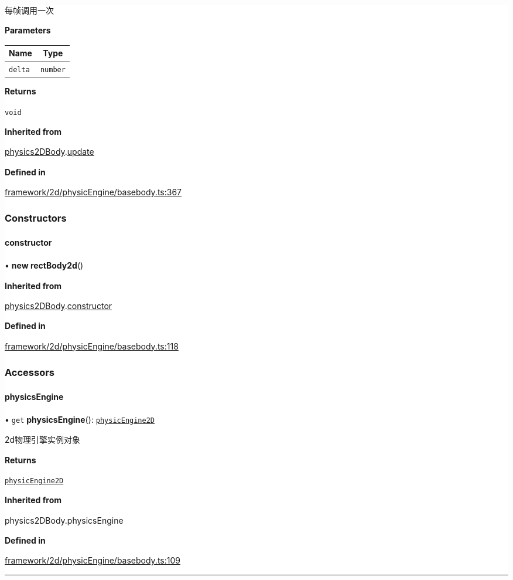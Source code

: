每帧调用一次

**Parameters**

| Name    | Type     |
| ------- | -------- |
| `delta` | `number` |

**Returns**

`void`

**Inherited from**

[physics2DBody](m4m.framework.physics2DBody.md).[update](m4m.framework.physics2DBody.md#update)

**Defined in**

[framework/2d/physicEngine/basebody.ts:367](https://github.com/meta4d-me/meta4d-engine/blob/cf6bfe6/src/framework/2d/physicEngine/basebody.ts#L367)

### Constructors

#### constructor

• **new rectBody2d**()

**Inherited from**

[physics2DBody](m4m.framework.physics2DBody.md).[constructor](m4m.framework.physics2DBody.md#constructor)

**Defined in**

[framework/2d/physicEngine/basebody.ts:118](https://github.com/meta4d-me/meta4d-engine/blob/cf6bfe6/src/framework/2d/physicEngine/basebody.ts#L118)

### Accessors

#### physicsEngine

• `get` **physicsEngine**(): [`physicEngine2D`](m4m.framework.physicEngine2D.md)

2d物理引擎实例对象

**Returns**

[`physicEngine2D`](m4m.framework.physicEngine2D.md)

**Inherited from**

physics2DBody.physicsEngine

**Defined in**

[framework/2d/physicEngine/basebody.ts:109](https://github.com/meta4d-me/meta4d-engine/blob/cf6bfe6/src/framework/2d/physicEngine/basebody.ts#L109)

***
